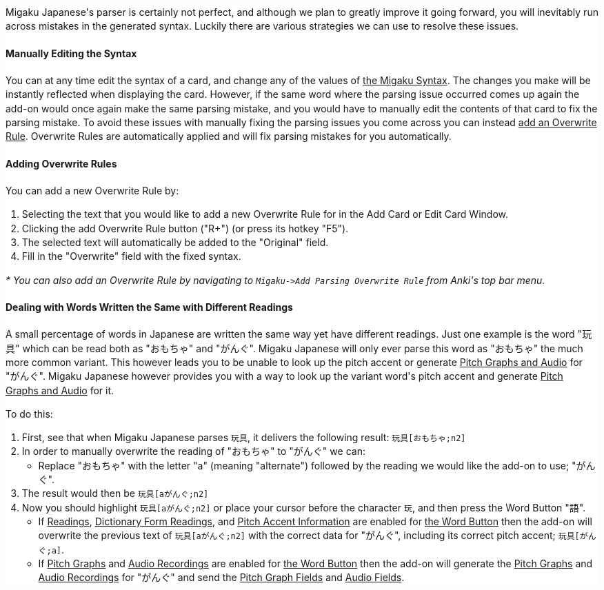 Migaku Japanese's parser is certainly not perfect, and although we plan to greatly improve it going forward, you will inevitably run across mistakes in the generated syntax. Luckily there are various strategies we can use to resolve these issues.

#### Manually Editing the Syntax



<migaku-video controls src="/content-images/tools-guides/migaku-japanese/fixing-a-parsing-error-manually.mp4"></migaku-video>

You can at any time edit the syntax of a card, and change any of the values of [the Migaku Syntax](#the-migaku-syntax). The changes you make will be instantly reflected when displaying the card. However, if the same word where the parsing issue occurred comes up again the add-on would once again make the same parsing mistake, and you would have to manually edit the contents of that card to fix the parsing mistake. To avoid these issues with manually fixing the parsing issues you come across you can instead [add an Overwrite Rule](#adding-overwrite-rules). Overwrite Rules are automatically applied and will fix parsing mistakes for you automatically.

#### Adding Overwrite Rules



<migaku-video controls src="/content-images/tools-guides/migaku-japanese/add-overwrite-rule-from-edit-window.mp4"></migaku-video>

You can add a new Overwrite Rule by:

1. Selecting the text that you would like to add a new Overwrite Rule for in the Add Card or Edit Card Window.
1. Clicking the add Overwrite Rule button ("R+") (or press its hotkey "F5").
1. The selected text will automatically be added to the "Original" field.
1. Fill in the "Overwrite" field with the fixed syntax.

_\* You can also add an Overwrite Rule by navigating to `Migaku->Add Parsing Overwrite Rule` from Anki's top bar menu._

#### Dealing with Words Written the Same with Different Readings

A small percentage of words in Japanese are written the same way yet have different readings. Just one example is the word "玩具" which can be read both as "おもちゃ" and "がんぐ". Migaku Japanese will only ever parse this word as "おもちゃ" the much more common variant. This however leads you to be unable to look up the pitch accent or generate [Pitch Graphs and Audio](#pitch-graphs-and-audio) for "がんぐ". Migaku Japanese however provides you with a way to look up the variant word's pitch accent and generate [Pitch Graphs and Audio](#pitch-graphs-and-audio) for it.



<migaku-video controls src="/content-images/tools-guides/migaku-japanese/omocha-replaced-with-gangu.mp4"></migaku-video>

To do this:

1. First, see that when Migaku Japanese parses `玩具`, it delivers the following result: `玩具[おもちゃ;n2]`
1. In order to manually overwrite the reading of "おもちゃ" to "がんぐ" we can:
   - Replace "おもちゃ" with the letter "a" (meaning "alternate") followed by the reading we would like the add-on to use; "がんぐ".
1. The result would then be `玩具[aがんぐ;n2]`
1. Now you should highlight `玩具[aがんぐ;n2]` or place your cursor before the character `玩`, and then press the Word Button "語".
   - If [Readings](#the-reading), [Dictionary Form Readings](#the-dictionary-form-reading), and [Pitch Accent Information](<#the-pitch-accent(s)>) are enabled for [the Word Button](#the-word-button) then the add-on will overwrite the previous text of `玩具[aがんぐ;n2]` with the correct data for "がんぐ", including its correct pitch accent; `玩具[がんぐ;a]`.
   - If [Pitch Graphs](#pitch-graphs-and-audio) and [Audio Recordings](#pitch-graphs-and-audio) are enabled for [the Word Button](#the-word-button) then the add-on will generate the [Pitch Graphs](#pitch-graphs-and-audio) and [Audio Recordings](#pitch-graphs-and-audio) for "がんぐ" and send the [Pitch Graph Fields](<#pitch-graph-field(s)>) and [Audio Fields](<#audio-field(s)>).
